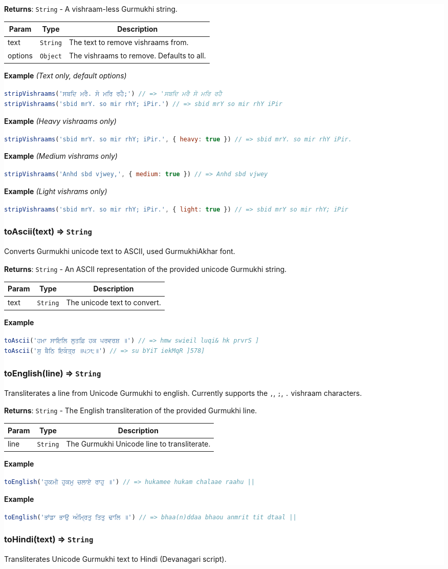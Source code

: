 **Returns**: <code>String</code> - A vishraam-less Gurmukhi string.  

| Param | Type | Description |
| --- | --- | --- |
| text | <code>String</code> | The text to remove vishraams from. |
| options | <code>Object</code> | The vishraams to remove. Defaults to all. |

**Example** *(Text only, default options)*  
```js
stripVishraams('ਸਬਦਿ ਮਰੈ. ਸੋ ਮਰਿ ਰਹੈ;') // => 'ਸਬਦਿ ਮਰੈ ਸੋ ਮਰਿ ਰਹੈ
stripVishraams('sbid mrY. so mir rhY; iPir.') // => sbid mrY so mir rhY iPir
```
**Example** *(Heavy vishraams only)*  
```js
stripVishraams('sbid mrY. so mir rhY; iPir.', { heavy: true }) // => sbid mrY. so mir rhY iPir.
```
**Example** *(Medium vishrams only)*  
```js
stripVishraams('Anhd sbd vjwey,', { medium: true }) // => Anhd sbd vjwey
```
**Example** *(Light vishrams only)*  
```js
stripVishraams('sbid mrY. so mir rhY; iPir.', { light: true }) // => sbid mrY so mir rhY; iPir
```
### toAscii(text) ⇒ <code>String</code>
Converts Gurmukhi unicode text to ASCII, used GurmukhiAkhar font.

**Returns**: <code>String</code> - An ASCII representation of the provided unicode Gurmukhi string.  

| Param | Type | Description |
| --- | --- | --- |
| text | <code>String</code> | The unicode text to convert. |

**Example**  
```js
toAscii('ਹਮਾ ਸਾਇਲਿ ਲੁਤਫ਼ਿ ਹਕ ਪਰਵਰਸ਼ ॥') // => hmw swieil luqi& hk prvrS ]
toAscii('ਸੁ ਬੈਠਿ ਇਕੰਤ੍ਰ ॥੫੭੮॥') // => su bYiT iekMqR ]578]
```
### toEnglish(line) ⇒ <code>String</code>
Transliterates a line from Unicode Gurmukhi to english.
Currently supports the `,`, `;`, `.` vishraam characters.

**Returns**: <code>String</code> - The English transliteration of the provided Gurmukhi line.  

| Param | Type | Description |
| --- | --- | --- |
| line | <code>String</code> | The Gurmukhi Unicode line to transliterate. |

**Example**  
```js
toEnglish('ਹੁਕਮੀ ਹੁਕਮੁ ਚਲਾਏ ਰਾਹੁ ॥') // => hukamee hukam chalaae raahu ||
```
**Example**  
```js
toEnglish('ਭਾਂਡਾ ਭਾਉ ਅੰਮ੍ਰਿਤੁ ਤਿਤੁ ਢਾਲਿ ॥') // => bhaa(n)ddaa bhaou anmrit tit dtaal ||
```
### toHindi(text) ⇒ <code>String</code>
Transliterates Unicode Gurmukhi text to Hindi (Devanagari script).
